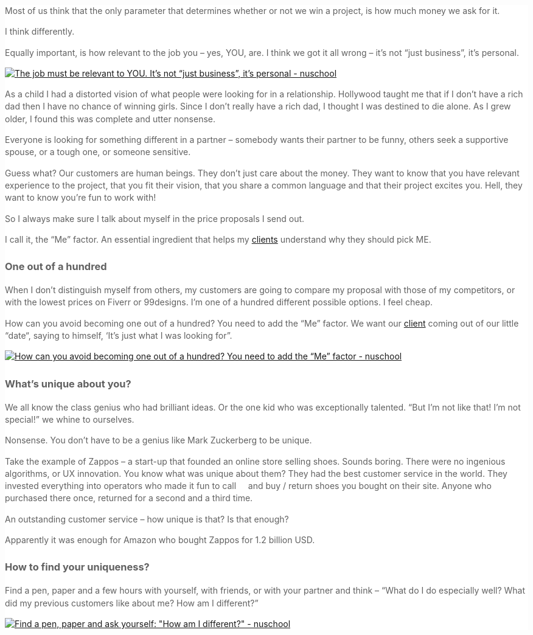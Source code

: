 
<p dir="ltr" style="color: #606060;">Most of us think that the only parameter that determines whether or not we win a project, is how much money we ask for it.</p>
<p dir="ltr" style="color: #606060;">I think differently.</p>
<p dir="ltr" style="color: #606060;">Equally important, is how relevant to the job you – yes, YOU, are. I think we got it all wrong – it’s not “just business”, it’s personal.</p>
<p dir="ltr" style="color: #606060;"><a href="https://d1h06o8peg3yk5.cloudfront.net/wp-content/uploads/2014/12/pablo-34.png"><img loading="lazy" class="alignnone size-full wp-image-1202" style="-moz-box-shadow: 0px 0px 10px 5px  #000; -webkit-box-shadow: 0px 0px  #000; box-shadow: 0px 0px   #000; ; behavior: url('http://thenuschool.com/wp-content/plugins/roundit/pie/PIE.php'); position: relative;" src="https://d1h06o8peg3yk5.cloudfront.net/wp-content/uploads/2014/12/pablo-34.png" alt="The job must be relevant to YOU. It’s not “just business”, it’s personal - nuschool" width="1024" height="512" /></a></p>
<p dir="ltr" style="color: #606060;">As a child I had a distorted vision of what people were looking for in a relationship. Hollywood taught me that if I don’t have a rich dad then I have no chance of winning girls. Since I don’t really have a rich dad, I thought I was destined to die alone. As I grew older, I found this was complete and utter nonsense.</p>
<p dir="ltr" style="color: #606060;">Everyone is looking for something different in a partner – somebody wants their partner to be funny, others seek a supportive spouse, or a tough one, or someone sensitive.</p>
<p dir="ltr" style="color: #606060;">Guess what? Our customers are human beings. They don’t just care about the money. They want to know that you have relevant experience to the project, that you fit their vision, that you share a common language and that their project excites you. Hell, they want to know you’re fun to work with!</p>
<p dir="ltr" style="color: #606060;">So I always make sure I talk about myself in the price proposals I send out.</p>
<p dir="ltr" style="color: #606060;">I call it, the “Me” factor. An essential ingredient that helps my <a title="5 Ways To Increase Your Value To Your Client" href="http://thenuschool.com/5-ways-to-increase-your-value-to-your-client/">clients</a> understand why they should pick ME.</p>
<h3 dir="ltr" style="color: #606060;"><strong>One out of a hundred</strong></h3>
<p dir="ltr" style="color: #606060;">When I don’t distinguish myself from others, my customers are going to compare my proposal with those of my competitors, or with the lowest prices on Fiverr or 99designs. I&#8217;m one of a hundred different possible options. I feel cheap.</p>
<p dir="ltr" style="color: #606060;">How can you avoid becoming one out of a hundred? You need to add the “Me” factor. We want our <a title="The Reasons You’re Losing Design Contracts" href="http://thenuschool.com/the-donts-of-writing-a-winning-proposal/">client</a> coming out of our little “date“, saying to himself, &#8216;It&#8217;s just what I was looking for&#8221;.</p>
<p dir="ltr" style="color: #606060;"><a href="https://d1h06o8peg3yk5.cloudfront.net/wp-content/uploads/2014/12/pablo-35.png"><img loading="lazy" class="alignnone size-full wp-image-1203" style="-moz-box-shadow: 0px 0px 10px 5px  #000; -webkit-box-shadow: 0px 0px  #000; box-shadow: 0px 0px   #000; ; behavior: url('http://thenuschool.com/wp-content/plugins/roundit/pie/PIE.php'); position: relative;" src="https://d1h06o8peg3yk5.cloudfront.net/wp-content/uploads/2014/12/pablo-35.png" alt="How can you avoid becoming one out of a hundred? You need to add the “Me” factor - nuschool" width="1024" height="512" /></a></p>
<h3 dir="ltr" style="color: #606060;"><strong>What’s unique about you?</strong></h3>
<p dir="ltr" style="color: #606060;">We all know the class genius who had brilliant ideas. Or the one kid who was exceptionally talented. “But I&#8217;m not like that! I&#8217;m not special!” we whine to ourselves.</p>
<p dir="ltr" style="color: #606060;">Nonsense. You don’t have to be a genius like Mark Zuckerberg to be unique.</p>
<p dir="ltr" style="color: #606060;">Take the example of Zappos &#8211; a start-up that founded an online store selling shoes. Sounds boring. There were no ingenious algorithms, or UX innovation. You know what was unique about them? They had the best customer service in the world. They invested everything into operators who made it fun to call     and buy / return shoes you bought on their site. Anyone who purchased there once, returned for a second and a third time.</p>
<p dir="ltr" style="color: #606060;">An outstanding customer service &#8211; how unique is that? Is that enough?</p>
<p dir="ltr" style="color: #606060;">Apparently it was enough for Amazon who bought Zappos for 1.2 billion USD.</p>
<h3 dir="ltr" style="color: #606060;"><strong>How to find your uniqueness?</strong></h3>
<p dir="ltr" style="color: #606060;">Find a pen, paper and a few hours with yourself, with friends, or with your partner and think – “What do I do especially well? What did my previous customers like about me? How am I different?”</p>
<p dir="ltr" style="color: #606060;"><a href="https://d1h06o8peg3yk5.cloudfront.net/wp-content/uploads/2014/12/pablo-26.png"><img loading="lazy" class="alignnone size-full wp-image-1190" style="-moz-box-shadow: 0px 0px 10px 5px  #000; -webkit-box-shadow: 0px 0px  #000; box-shadow: 0px 0px   #000; ; behavior: url('http://thenuschool.com/wp-content/plugins/roundit/pie/PIE.php'); position: relative;" src="https://d1h06o8peg3yk5.cloudfront.net/wp-content/uploads/2014/12/pablo-26.png" alt="Find a pen, paper and ask yourself:  &quot;How am I different?&quot; - nuschool" width="1024" height="512" /></a></p>
